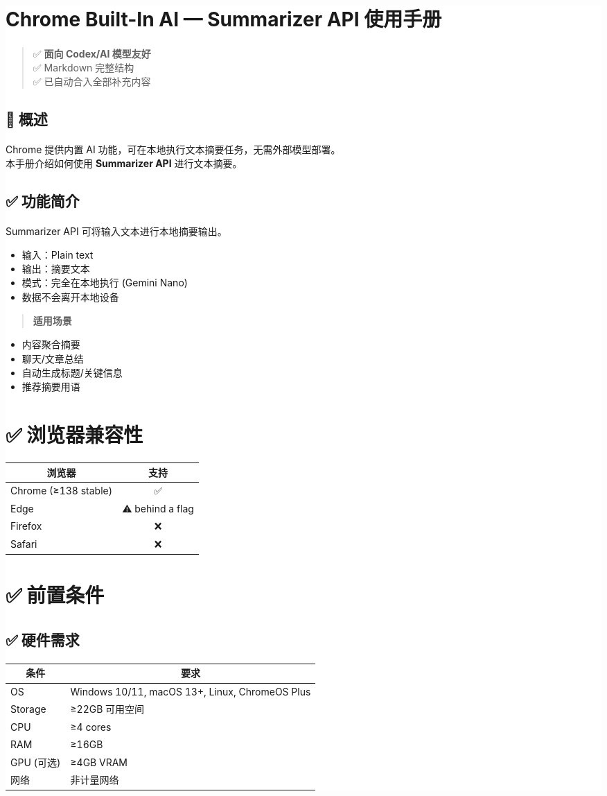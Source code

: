 
# Chrome Built-In AI — Summarizer API 使用手册
> ✅ **面向 Codex/AI 模型友好**  
> ✅ Markdown 完整结构  
> ✅ 已自动合入全部补充内容  

## 📘 概述
Chrome 提供内置 AI 功能，可在本地执行文本摘要任务，无需外部模型部署。  
本手册介绍如何使用 **Summarizer API** 进行文本摘要。

## ✅ 功能简介
Summarizer API 可将输入文本进行本地摘要输出。  
- 输入：Plain text  
- 输出：摘要文本  
- 模式：完全在本地执行 (Gemini Nano)  
- 数据不会离开本地设备  

> **适用场景**  
- 内容聚合摘要  
- 聊天/文章总结  
- 自动生成标题/关键信息  
- 推荐摘要用语  

# ✅ 浏览器兼容性
| 浏览器 | 支持 |
|---|:---:|
| Chrome (≥138 stable) | ✅ |
| Edge | ⚠️ behind a flag |
| Firefox | ❌ |
| Safari | ❌ |

# ✅ 前置条件
## ✅ 硬件需求
| 条件 | 要求 |
|---|---|
| OS | Windows 10/11, macOS 13+, Linux, ChromeOS Plus |
| Storage | ≥22GB 可用空间 |
| CPU | ≥4 cores |
| RAM | ≥16GB |
| GPU (可选) | ≥4GB VRAM |
| 网络 | 非计量网络 |
